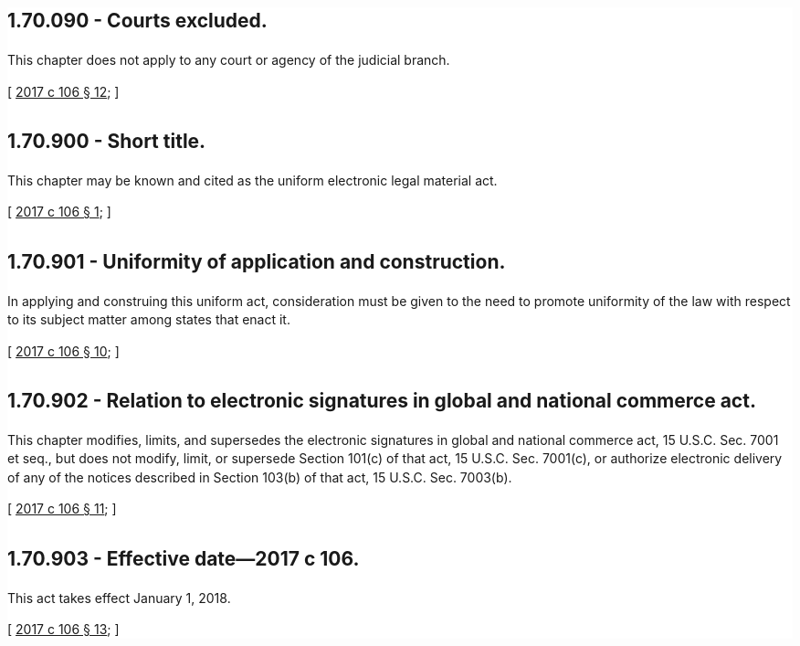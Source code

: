 ## 1.70.090 - Courts excluded.
This chapter does not apply to any court or agency of the judicial branch.

\[ [2017 c 106 § 12](http://lawfilesext.leg.wa.gov/biennium/2017-18/Pdf/Bills/Session%20Laws/Senate/5039.SL.pdf?cite=2017%20c%20106%20§%2012); \]

## 1.70.900 - Short title.
This chapter may be known and cited as the uniform electronic legal material act.

\[ [2017 c 106 § 1](http://lawfilesext.leg.wa.gov/biennium/2017-18/Pdf/Bills/Session%20Laws/Senate/5039.SL.pdf?cite=2017%20c%20106%20§%201); \]

## 1.70.901 - Uniformity of application and construction.
In applying and construing this uniform act, consideration must be given to the need to promote uniformity of the law with respect to its subject matter among states that enact it.

\[ [2017 c 106 § 10](http://lawfilesext.leg.wa.gov/biennium/2017-18/Pdf/Bills/Session%20Laws/Senate/5039.SL.pdf?cite=2017%20c%20106%20§%2010); \]

## 1.70.902 - Relation to electronic signatures in global and national commerce act.
This chapter modifies, limits, and supersedes the electronic signatures in global and national commerce act, 15 U.S.C. Sec. 7001 et seq., but does not modify, limit, or supersede Section 101(c) of that act, 15 U.S.C. Sec. 7001(c), or authorize electronic delivery of any of the notices described in Section 103(b) of that act, 15 U.S.C. Sec. 7003(b).

\[ [2017 c 106 § 11](http://lawfilesext.leg.wa.gov/biennium/2017-18/Pdf/Bills/Session%20Laws/Senate/5039.SL.pdf?cite=2017%20c%20106%20§%2011); \]

## 1.70.903 - Effective date—2017 c 106.
This act takes effect January 1, 2018.

\[ [2017 c 106 § 13](http://lawfilesext.leg.wa.gov/biennium/2017-18/Pdf/Bills/Session%20Laws/Senate/5039.SL.pdf?cite=2017%20c%20106%20§%2013); \]

